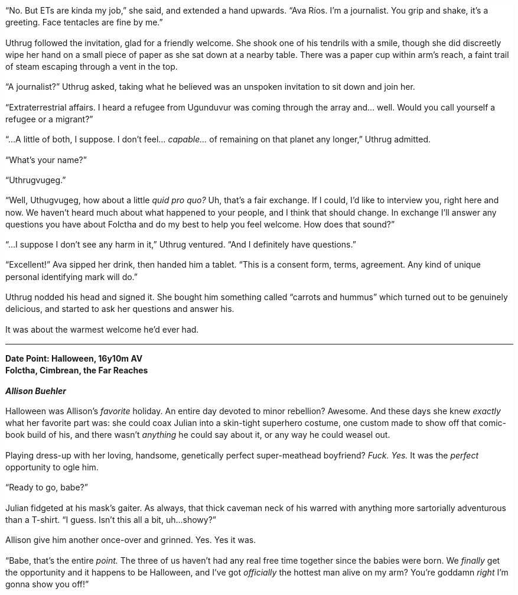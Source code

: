 “No. But ETs are kinda my job,” she said, and extended a hand upwards. “Ava Ríos. I’m a journalist. You grip and shake, it’s a greeting. Face tentacles are fine by me.”

Uthrug followed the invitation, glad for a friendly welcome. She shook one of his tendrils with a smile, though she did discreetly wipe her hand on a small piece of paper as she sat down at a nearby table. There was a paper cup within arm’s reach, a faint trail of steam escaping through a vent in the top.

“A journalist?” Uthrug asked, taking what he believed was an unspoken invitation to sit down and join her.

“Extraterrestrial affairs. I heard a refugee from Ugunduvur was coming through the array and… well. Would you call yourself a refugee or a migrant?”

“...A little of both, I suppose. I don’t feel… *capable…* of remaining on that planet any longer,” Uthrug admitted.

“What’s your name?”

“Uthrugvugeg.”

“Well, Uthugvugeg, how about a little *quid pro quo?* Uh, that’s a fair exchange. If I could, I’d like to interview you, right here and now. We haven’t heard much about what happened to your people, and I think that should change. In exchange I’ll answer any questions you have about Folctha and do my best to help you feel welcome. How does that sound?”

“...I suppose I don’t see  any harm in it,” Uthrug ventured. “And I definitely have questions.”

“Excellent!” Ava sipped her drink, then handed him a tablet. “This is a consent form, terms, agreement. Any kind of unique personal identifying mark will do.”

Uthrug nodded his head and signed it. She bought him something called “carrots and hummus” which turned out to be genuinely delicious, and started to ask her questions and answer his.

It was about the warmest welcome he’d ever had.

___

**Date Point: Halloween, 16y10m AV**    
**Folctha, Cimbrean, the Far Reaches**

***Allison Buehler***

Halloween was Allison’s *favorite* holiday. An entire day devoted to minor rebellion? Awesome. And these days she knew *exactly* what her favorite part was: she could coax Julian into a skin-tight superhero costume, one custom made to show off that comic-book build of his, and there wasn’t *anything* he could say about it, or any way he could weasel out.

Playing dress-up with her loving, handsome, genetically perfect super-meathead boyfriend? *Fuck. Yes.* It was the *perfect* opportunity to ogle him.

“Ready to go, babe?”

Julian fidgeted at his mask’s gaiter. As always, that thick caveman neck of his warred with anything more sartorially adventurous than a T-shirt. “I guess. Isn’t this all a bit, uh...showy?”

Allison give him another once-over and grinned. Yes. Yes it was.

“Babe, that’s the entire *point.* The three of us haven’t had any real free time together since the babies were born. We *finally* get the opportunity and it happens to be Halloween, and I’ve got *officially* the hottest man alive on my arm? You’re goddamn *right* I’m gonna show you off!”
